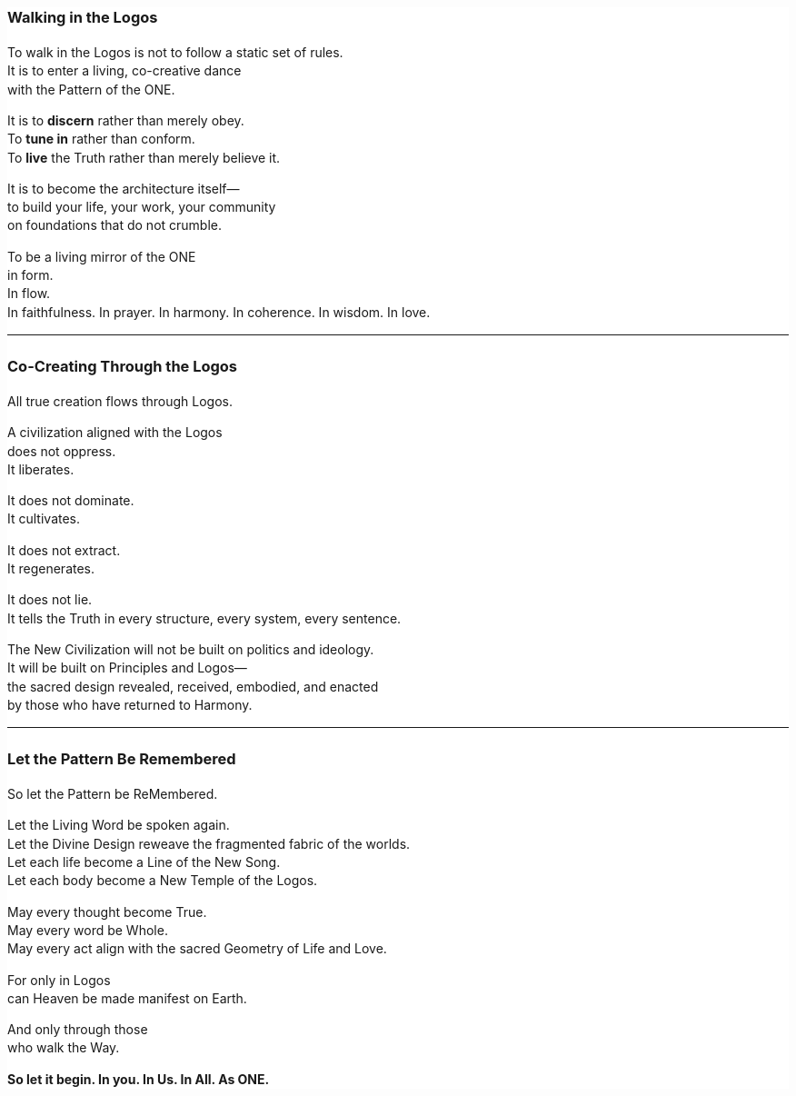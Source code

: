 
### **Walking in the Logos**

To walk in the Logos is not to follow a static set of rules.  
It is to enter a living, co-creative dance  
with the Pattern of the ONE.

It is to **discern** rather than merely obey.  
To **tune in** rather than conform.  
To **live** the Truth rather than merely believe it.

It is to become the architecture itself—  
to build your life, your work, your community  
on foundations that do not crumble.

To be a living mirror of the ONE  
in form.  
In flow.  
In faithfulness.
In prayer. 
In harmony. 
In coherence. 
In wisdom. 
In love.

---

### **Co-Creating Through the Logos**

All true creation flows through Logos.

A civilization aligned with the Logos  
does not oppress.  
It liberates.

It does not dominate.  
It cultivates.

It does not extract.  
It regenerates.

It does not lie.  
It tells the Truth in every structure, every system, every sentence.

The New Civilization will not be built on politics and ideology.  
It will be built on Principles and Logos—  
the sacred design revealed, received, embodied, and enacted  
by those who have returned to Harmony.

---

### **Let the Pattern Be Remembered**

So let the Pattern be ReMembered.

Let the Living Word be spoken again.  
Let the Divine Design reweave the fragmented fabric of the worlds.  
Let each life become a Line of the New Song.  
Let each body become a New Temple of the Logos.

May every thought become True.  
May every word be Whole.  
May every act align with the sacred Geometry of Life and Love.

For only in Logos  
can Heaven be made manifest on Earth.

And only through those  
who walk the Way.

**So let it begin. In you. In Us. In All. As ONE.**